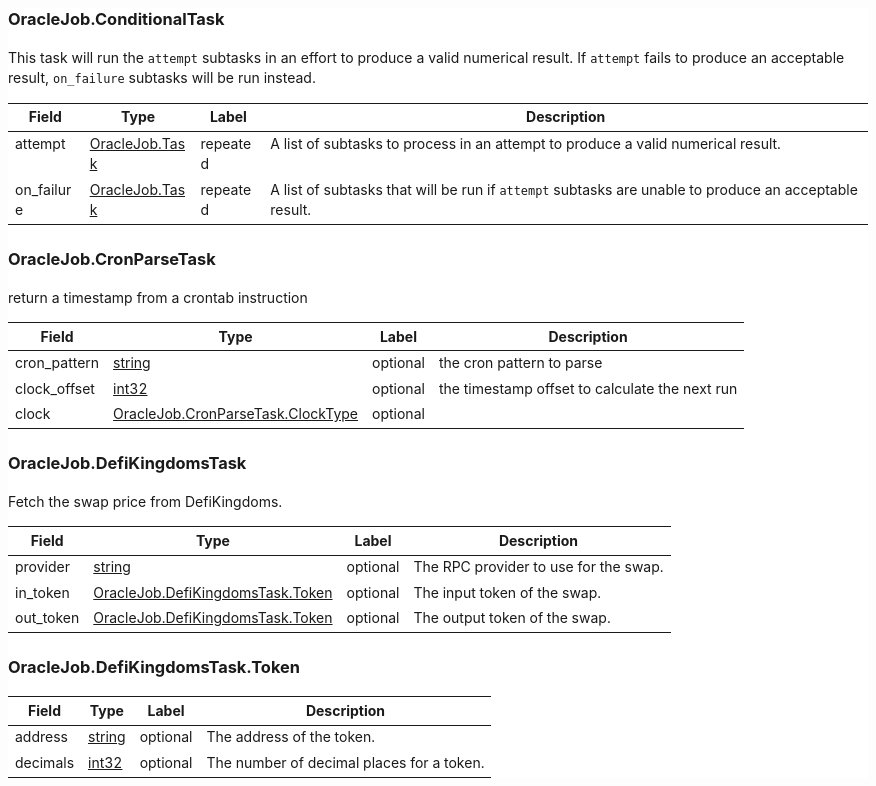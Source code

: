 ### OracleJob.ConditionalTask
This task will run the `attempt` subtasks in an effort to produce a valid numerical result. If
`attempt` fails to produce an acceptable result, `on_failure` subtasks will be run instead.


| Field | Type | Label | Description |
| ----- | ---- | ----- | ----------- |
| attempt | [OracleJob.Task](#OracleJob.Task) | repeated | A list of subtasks to process in an attempt to produce a valid numerical result. |
| on_failure | [OracleJob.Task](#OracleJob.Task) | repeated | A list of subtasks that will be run if `attempt` subtasks are unable to produce an acceptable result. |






<a name=".OracleJob.CronParseTask"></a>

### OracleJob.CronParseTask
return a timestamp from a crontab instruction


| Field | Type | Label | Description |
| ----- | ---- | ----- | ----------- |
| cron_pattern | [string](#string) | optional | the cron pattern to parse |
| clock_offset | [int32](#int32) | optional | the timestamp offset to calculate the next run |
| clock | [OracleJob.CronParseTask.ClockType](#OracleJob.CronParseTask.ClockType) | optional |  |






<a name=".OracleJob.DefiKingdomsTask"></a>

### OracleJob.DefiKingdomsTask
Fetch the swap price from DefiKingdoms.


| Field | Type | Label | Description |
| ----- | ---- | ----- | ----------- |
| provider | [string](#string) | optional | The RPC provider to use for the swap. |
| in_token | [OracleJob.DefiKingdomsTask.Token](#OracleJob.DefiKingdomsTask.Token) | optional | The input token of the swap. |
| out_token | [OracleJob.DefiKingdomsTask.Token](#OracleJob.DefiKingdomsTask.Token) | optional | The output token of the swap. |






<a name=".OracleJob.DefiKingdomsTask.Token"></a>

### OracleJob.DefiKingdomsTask.Token



| Field | Type | Label | Description |
| ----- | ---- | ----- | ----------- |
| address | [string](#string) | optional | The address of the token. |
| decimals | [int32](#int32) | optional | The number of decimal places for a token. |
